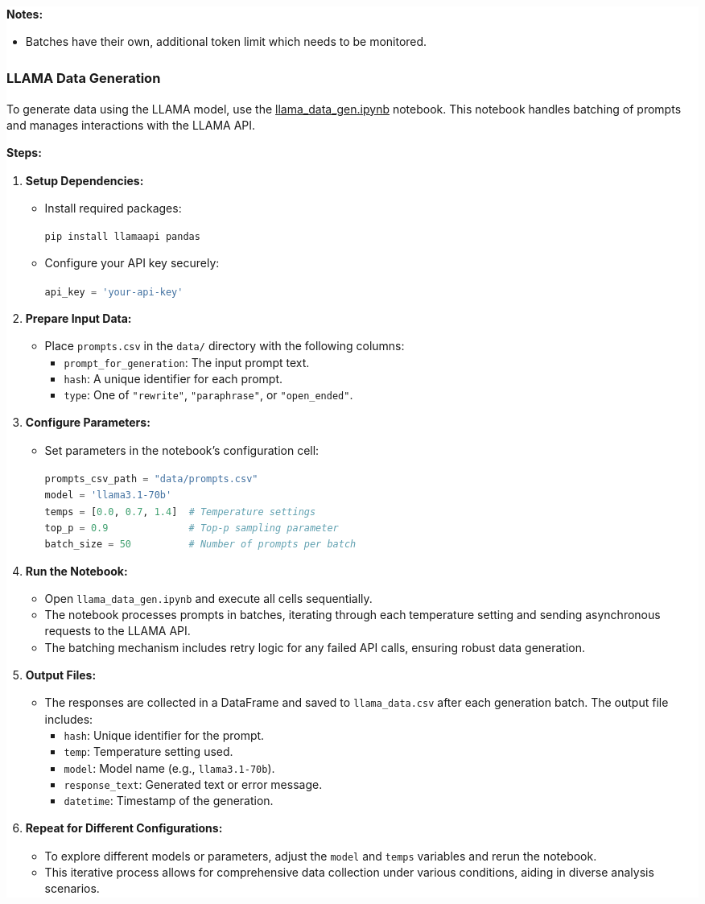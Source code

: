 **Notes:**

- Batches have their own, additional token limit which needs to be monitored.

### LLAMA Data Generation

To generate data using the LLAMA model, use the [llama_data_gen.ipynb](llama_data_gen.ipynb) notebook. This notebook handles batching of prompts and manages interactions with the LLAMA API.

**Steps:**


1. **Setup Dependencies:**
   - Install required packages:
     ```bash
     pip install llamaapi pandas
     ```
   - Configure your API key securely:
     ```python
     api_key = 'your-api-key'
     ```

2. **Prepare Input Data:**
   - Place `prompts.csv` in the `data/` directory with the following columns:
     - `prompt_for_generation`: The input prompt text.
     - `hash`: A unique identifier for each prompt.
     - `type`: One of `"rewrite"`, `"paraphrase"`, or `"open_ended"`.

3. **Configure Parameters:**
   - Set parameters in the notebook’s configuration cell:
     ```python
     prompts_csv_path = "data/prompts.csv"
     model = 'llama3.1-70b'
     temps = [0.0, 0.7, 1.4]  # Temperature settings
     top_p = 0.9              # Top-p sampling parameter
     batch_size = 50          # Number of prompts per batch
     ```

4. **Run the Notebook:**
   - Open `llama_data_gen.ipynb` and execute all cells sequentially.
   - The notebook processes prompts in batches, iterating through each temperature setting and sending asynchronous requests to the LLAMA API.
   - The batching mechanism includes retry logic for any failed API calls, ensuring robust data generation.

5. **Output Files:**
   - The responses are collected in a DataFrame and saved to `llama_data.csv` after each generation batch. The output file includes:
     - `hash`: Unique identifier for the prompt.
     - `temp`: Temperature setting used.
     - `model`: Model name (e.g., `llama3.1-70b`).
     - `response_text`: Generated text or error message.
     - `datetime`: Timestamp of the generation.

6. **Repeat for Different Configurations:**
   - To explore different models or parameters, adjust the `model` and `temps` variables and rerun the notebook.
   - This iterative process allows for comprehensive data collection under various conditions, aiding in diverse analysis scenarios.

